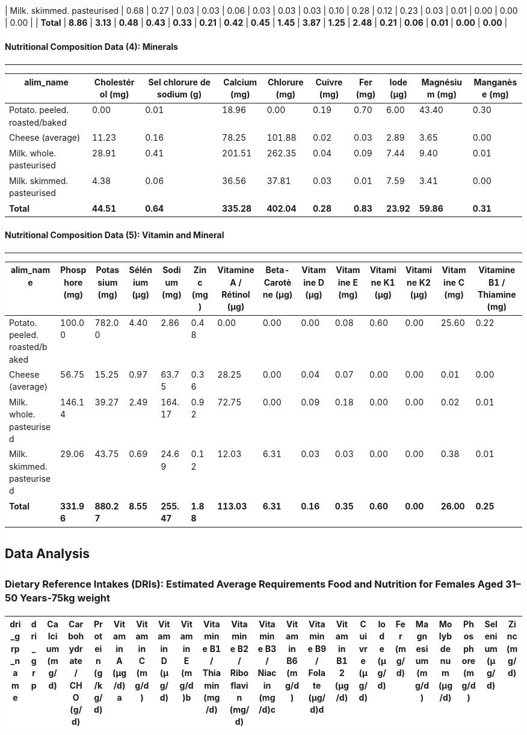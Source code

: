 | Milk. skimmed. pasteurised    | 0.68           | 0.27                 | 0.03                 | 0.03                  | 0.06                  | 0.03                   | 0.03                  | 0.03                  | 0.10                    | 0.28                    | 0.12                   | 0.23                          | 0.03                                 | 0.01                                            | 0.00                                           | 0.00                                    | 0.00                                        |
| **Total**                     | **8.86**       | **3.13**             | **0.48**             | **0.43**              | **0.33**              | **0.21**               | **0.42**              | **0.45**              | **1.45**                | **3.87**                | **1.25**               | **2.48**                      | **0.21**                             | **0.06**                                        | **0.01**                                       | **0.00**                                | **0.00**                                    |		
						
					
#### Nutritional Composition Data (4): Minerals

---

| alim_name                   | Cholestérol (mg) | Sel chlorure de sodium (g) | Calcium (mg) | Chlorure (mg) | Cuivre (mg) | Fer (mg) | Iode (µg) | Magnésium (mg) | Manganèse (mg) |
|-------------------------------|------------------|----------------------------|--------------|---------------|-------------|----------|-----------|----------------|----------------|
| Potato. peeled. roasted/baked | 0.00             | 0.01                       | 18.96        | 0.00          | 0.19        | 0.70     | 6.00      | 43.40          | 0.30           |
| Cheese (average)              | 11.23            | 0.16                       | 78.25        | 101.88        | 0.02        | 0.03     | 2.89      | 3.65           | 0.00           |
| Milk. whole. pasteurised      | 28.91            | 0.41                       | 201.51       | 262.35        | 0.04        | 0.09     | 7.44      | 9.40           | 0.01           |
| Milk. skimmed. pasteurised    | 4.38             | 0.06                       | 36.56        | 37.81         | 0.03        | 0.01     | 7.59      | 3.41           | 0.00           |
| **Total**                     | **44.51**        | **0.64**                   | **335.28**   | **402.04**    | **0.28**    | **0.83** | **23.92** | **59.86**      | **0.31**       |


#### Nutritional Composition Data (5): Vitamin and Mineral

---


| alim_name                   | Phosphore (mg) | Potassium (mg) | Sélénium (µg) | Sodium (mg) | Zinc (mg) | Vitamine A / Rétinol (µg) | Beta-Carotène (µg) | Vitamine D (µg) | Vitamine E (mg) | Vitamine K1 (µg) | Vitamine K2 (µg) | Vitamine C (mg) | Vitamine B1 / Thiamine (mg) |
|-------------------------------|----------------|----------------|---------------|-------------|-----------|---------------------------|--------------------|-----------------|-----------------|------------------|------------------|-----------------|-----------------------------|
| Potato. peeled. roasted/baked | 100.00         | 782.00         | 4.40          | 2.86        | 0.48      | 0.00                      | 0.00               | 0.00            | 0.08            | 0.60             | 0.00             | 25.60           | 0.22                        |
| Cheese (average)              | 56.75          | 15.25          | 0.97          | 63.75       | 0.36      | 28.25                     | 0.00               | 0.04            | 0.07            | 0.00             | 0.00             | 0.01            | 0.00                        |
| Milk. whole. pasteurised      | 146.14         | 39.27          | 2.49          | 164.17      | 0.92      | 72.75                     | 0.00               | 0.09            | 0.18            | 0.00             | 0.00             | 0.02            | 0.01                        |
| Milk. skimmed. pasteurised    | 29.06          | 43.75          | 0.69          | 24.69       | 0.12      | 12.03                     | 6.31               | 0.03            | 0.03            | 0.00             | 0.00             | 0.38            | 0.01                        |
| **Total**                     | **331.96**     | **880.27**     | **8.55**      | **255.47**  | **1.88**  | **113.03**                | **6.31**           | **0.16**        | **0.35**        | **0.60**         | **0.00**         | **26.00**       | **0.25**                    |


##  Data Analysis
### Dietary Reference Intakes (DRIs): Estimated Average Requirements Food and Nutrition for Females Aged 31–50 Years-75kg weight

| dri_grp_name | dri_grp | Calcium (mg/d) | Carbohydrate / CHO (g/d) | Protein (g/kg/d) | Vitamin A (µg/d)a | Vitamin C (mg/d) | Vitamin D (µg/d) | Vitamin E (mg/d)b | Vitamine B1 / Thiamin (mg/d) | Vitamine B2 / Riboflavin (mg/d) | Vitamine B3 / Niacin (mg/d)c | Vitamin B6 (mg/d) | Vitamine B9 / Folate (µg/d)d | Vitamin B12 (µg/d) | Cuivre (µg/d) | Iode (µg/d) | Fer (mg/d) | Magnesium (mg/d) | Molybdenum (µg/d) | Phosphore (mg/d) | Selenium (µg/d) | Zinc (mg/d) |
|----------------|---------|----------------|--------------------------|------------------|-------------------|------------------|------------------|-------------------|------------------------------|---------------------------------|------------------------------|-------------------|------------------------------|--------------------|---------------|-------------|------------|------------------|-------------------|------------------|-----------------|-------------|